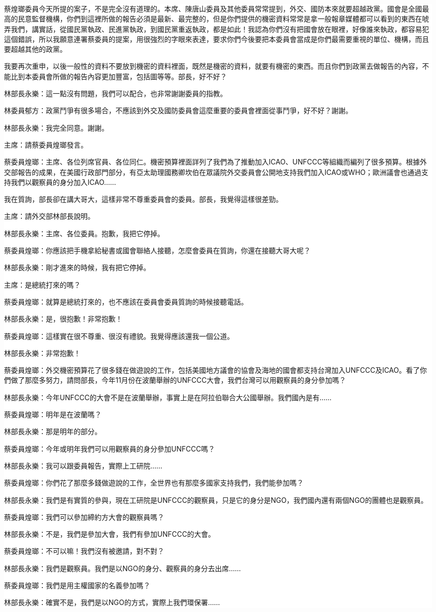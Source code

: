 蔡煌瑯委員今天所提的案子，不是完全沒有道理的。本席、陳唐山委員及其他委員常常提到，外交、國防本來就要超越政黨。國會是全國最高的民意監督機構，你們到這裡所做的報告必須是最新、最完整的，但是你們提供的機密資料常常是拿一般報章媒體都可以看到的東西在唬弄我們，講實話，從國民黨執政、民進黨執政，到國民黨重返執政，都是如此！我認為你們沒有把國會放在眼裡，好像誰來執政，都容易犯這個錯誤，所以我願意連署蔡委員的提案，用很強烈的字眼來表達，要求你們今後要把本委員會當成是你們最需要重視的單位、機構，而且要超越其他的政黨。

我要再次重申，以後一般性的資料不要放到機密的資料裡面，既然是機密的資料，就要有機密的東西。而且你們到政黨去做報告的內容，不能比到本委員會所做的報告內容更加豐富，包括圖等等。部長，好不好？

林部長永樂：這一點沒有問題，我們可以配合，也非常謝謝委員的指教。

林委員郁方：政黨鬥爭有很多場合，不應該到外交及國防委員會這麼重要的委員會裡面從事鬥爭，好不好？謝謝。

林部長永樂：我完全同意。謝謝。

主席：請蔡委員煌瑯發言。

蔡委員煌瑯：主席、各位列席官員、各位同仁。機密預算裡面詳列了我們為了推動加入ICAO、UNFCCC等組織而編列了很多預算。根據外交部報告的成果，在美國行政部門部分，有亞太助理國務卿坎伯在眾議院外交委員會公開地支持我們加入ICAO或WHO；歐洲議會也通過支持我們以觀察員的身分加入ICAO……

我在質詢，部長卻在講大哥大，這樣非常不尊重委員會的委員。部長，我覺得這樣很差勁。

主席：請外交部林部長說明。

林部長永樂：主席、各位委員。抱歉，我把它停掉。

蔡委員煌瑯：你應該把手機拿給秘書或國會聯絡人接聽，怎麼會委員在質詢，你還在接聽大哥大呢？

林部長永樂：剛才進來的時候，我有把它停掉。

主席：是總統打來的嗎？

蔡委員煌瑯：就算是總統打來的，也不應該在委員會委員質詢的時候接聽電話。

林部長永樂：是，很抱歉！非常抱歉！

蔡委員煌瑯：這樣實在很不尊重、很沒有禮貌。我覺得應該還我一個公道。

林部長永樂：非常抱歉！

蔡委員煌瑯：外交機密預算花了很多錢在做遊說的工作，包括美國地方議會的協會及海地的國會都支持台灣加入UNFCCC及ICAO。看了你們做了那麼多努力，請問部長，今年11月份在波蘭舉辦的UNFCCC大會，我們台灣可以用觀察員的身分參加嗎？

林部長永樂：今年UNFCCC的大會不是在波蘭舉辦，事實上是在阿拉伯聯合大公國舉辦。我們國內是有……

蔡委員煌瑯：明年是在波蘭嗎？

林部長永樂：那是明年的部分。

蔡委員煌瑯：今年或明年我們可以用觀察員的身分參加UNFCCC嗎？

林部長永樂：我可以跟委員報告，實際上工研院……

蔡委員煌瑯：你們花了那麼多錢做遊說的工作，全世界也有那麼多國家支持我們，我們能參加嗎？

林部長永樂：我們是有實質的參與，現在工研院是UNFCCC的觀察員，只是它的身分是NGO，我們國內還有兩個NGO的團體也是觀察員。

蔡委員煌瑯：我們可以參加締約方大會的觀察員嗎？

林部長永樂：不是，我們是參加大會，我們有參加UNFCCC的大會。

蔡委員煌瑯：不可以嘛！我們沒有被邀請，對不對？

林部長永樂：我們是觀察員。我們是以NGO的身分、觀察員的身分去出席……

蔡委員煌瑯：我們是用主權國家的名義參加嗎？

林部長永樂：確實不是，我們是以NGO的方式，實際上我們環保署……
